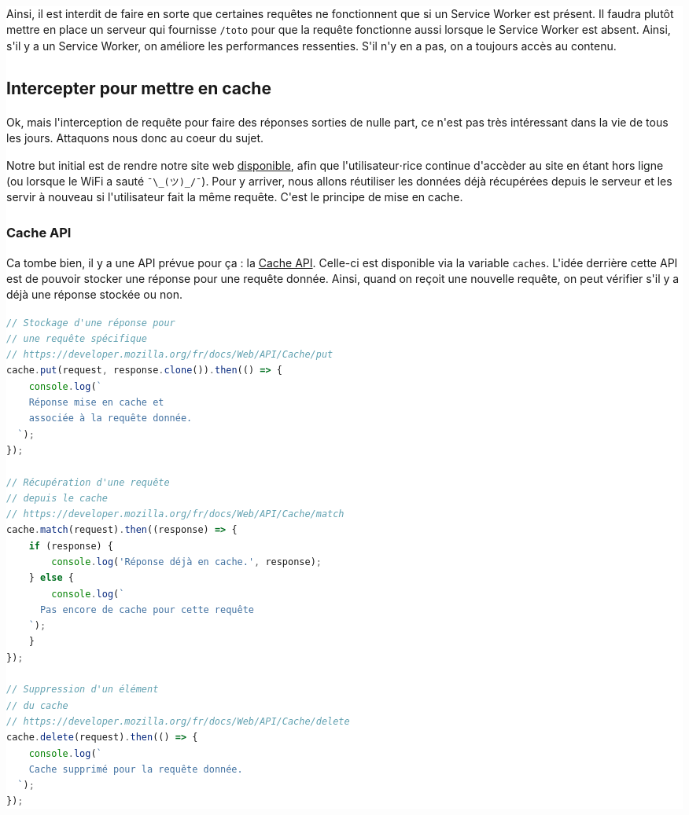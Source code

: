 Ainsi, il est interdit de faire en sorte que certaines requêtes ne fonctionnent que si un Service Worker est présent. Il faudra plutôt mettre en place un serveur qui fournisse `/toto` pour que la requête fonctionne aussi lorsque le Service Worker est absent. Ainsi, s'il y a un Service Worker, on améliore les performances ressenties. S'il n'y en a pas, on a toujours accès au contenu.

## Intercepter pour mettre en cache

Ok, mais l'interception de requête pour faire des réponses sorties de nulle part, ce n'est pas très intéressant dans la vie de tous les jours. Attaquons nous donc au coeur du sujet.

Notre but initial est de rendre notre site web [disponible](/fiches-techniques/pwa-rendre-un-site-web-disponible-grace-aux-services-workers/#definition-theorique-d-une-pwa), afin que l'utilisateur<span aria-hidden="true">&sdot;rice</span> continue d'accèder au site en étant hors ligne (ou lorsque le WiFi a sauté <span aria-hidden="true">`¯\_(ツ)_/¯`</span>). Pour y arriver, nous allons réutiliser les données déjà récupérées depuis le serveur et les servir à nouveau si l'utilisateur fait la même requête. C'est le principe de mise en cache.

### Cache API

Ca tombe bien, il y a une API prévue pour ça : la [Cache API](https://developer.mozilla.org/fr/docs/Web/API/CacheStorage). Celle-ci est disponible via la variable `caches`. L'idée derrière cette API est de pouvoir stocker une réponse pour une requête donnée. Ainsi, quand on reçoit une nouvelle requête, on peut vérifier s'il y a déjà une réponse stockée ou non.

```js
// Stockage d'une réponse pour
// une requête spécifique
// https://developer.mozilla.org/fr/docs/Web/API/Cache/put
cache.put(request, response.clone()).then(() => {
	console.log(`
    Réponse mise en cache et
    associée à la requête donnée.
  `);
});

// Récupération d'une requête
// depuis le cache
// https://developer.mozilla.org/fr/docs/Web/API/Cache/match
cache.match(request).then((response) => {
	if (response) {
		console.log('Réponse déjà en cache.', response);
	} else {
		console.log(`
      Pas encore de cache pour cette requête
    `);
	}
});

// Suppression d'un élément
// du cache
// https://developer.mozilla.org/fr/docs/Web/API/Cache/delete
cache.delete(request).then(() => {
	console.log(`
    Cache supprimé pour la requête donnée.
  `);
});
```
